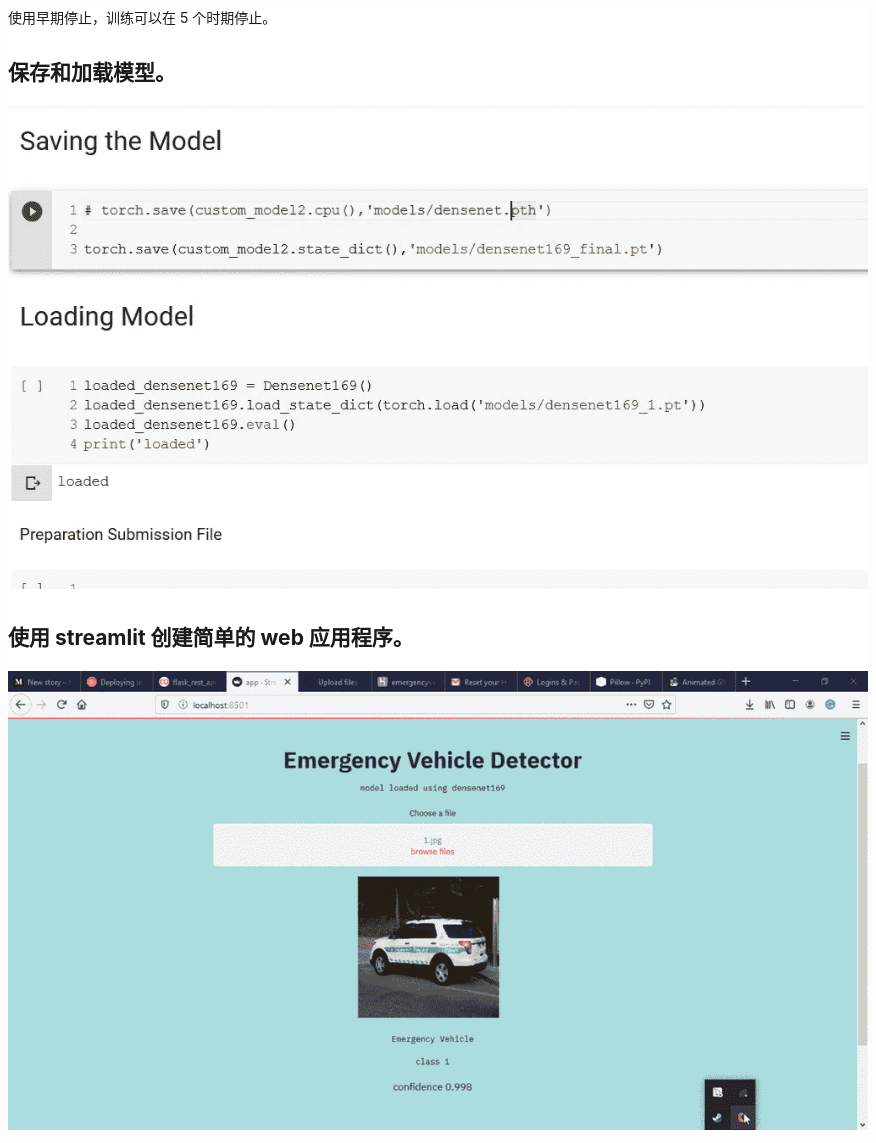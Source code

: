 使用早期停止，训练可以在 5 个时期停止。

## 保存和加载模型。

![](img/f8e59834376d60ffee8678be7a2ad0c1.png)

## 使用 streamlit 创建简单的 web 应用程序。

![](img/d8c5b1b35a41075887af81fd9d676733.png)
